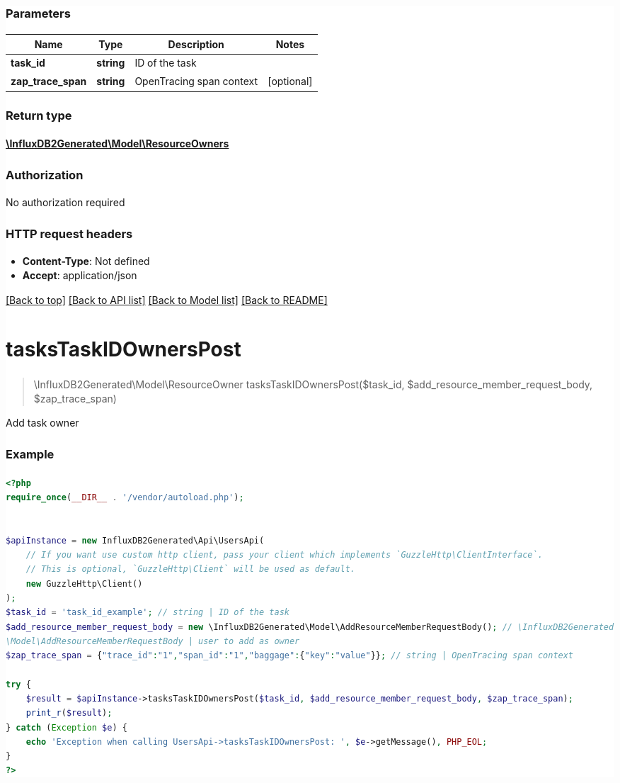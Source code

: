 ### Parameters

Name | Type | Description  | Notes
------------- | ------------- | ------------- | -------------
 **task_id** | **string**| ID of the task |
 **zap_trace_span** | **string**| OpenTracing span context | [optional]

### Return type

[**\InfluxDB2Generated\Model\ResourceOwners**](../Model/ResourceOwners.md)

### Authorization

No authorization required

### HTTP request headers

 - **Content-Type**: Not defined
 - **Accept**: application/json

[[Back to top]](#) [[Back to API list]](../../README.md#documentation-for-api-endpoints) [[Back to Model list]](../../README.md#documentation-for-models) [[Back to README]](../../README.md)

# **tasksTaskIDOwnersPost**
> \InfluxDB2Generated\Model\ResourceOwner tasksTaskIDOwnersPost($task_id, $add_resource_member_request_body, $zap_trace_span)

Add task owner

### Example
```php
<?php
require_once(__DIR__ . '/vendor/autoload.php');


$apiInstance = new InfluxDB2Generated\Api\UsersApi(
    // If you want use custom http client, pass your client which implements `GuzzleHttp\ClientInterface`.
    // This is optional, `GuzzleHttp\Client` will be used as default.
    new GuzzleHttp\Client()
);
$task_id = 'task_id_example'; // string | ID of the task
$add_resource_member_request_body = new \InfluxDB2Generated\Model\AddResourceMemberRequestBody(); // \InfluxDB2Generated\Model\AddResourceMemberRequestBody | user to add as owner
$zap_trace_span = {"trace_id":"1","span_id":"1","baggage":{"key":"value"}}; // string | OpenTracing span context

try {
    $result = $apiInstance->tasksTaskIDOwnersPost($task_id, $add_resource_member_request_body, $zap_trace_span);
    print_r($result);
} catch (Exception $e) {
    echo 'Exception when calling UsersApi->tasksTaskIDOwnersPost: ', $e->getMessage(), PHP_EOL;
}
?>
```
